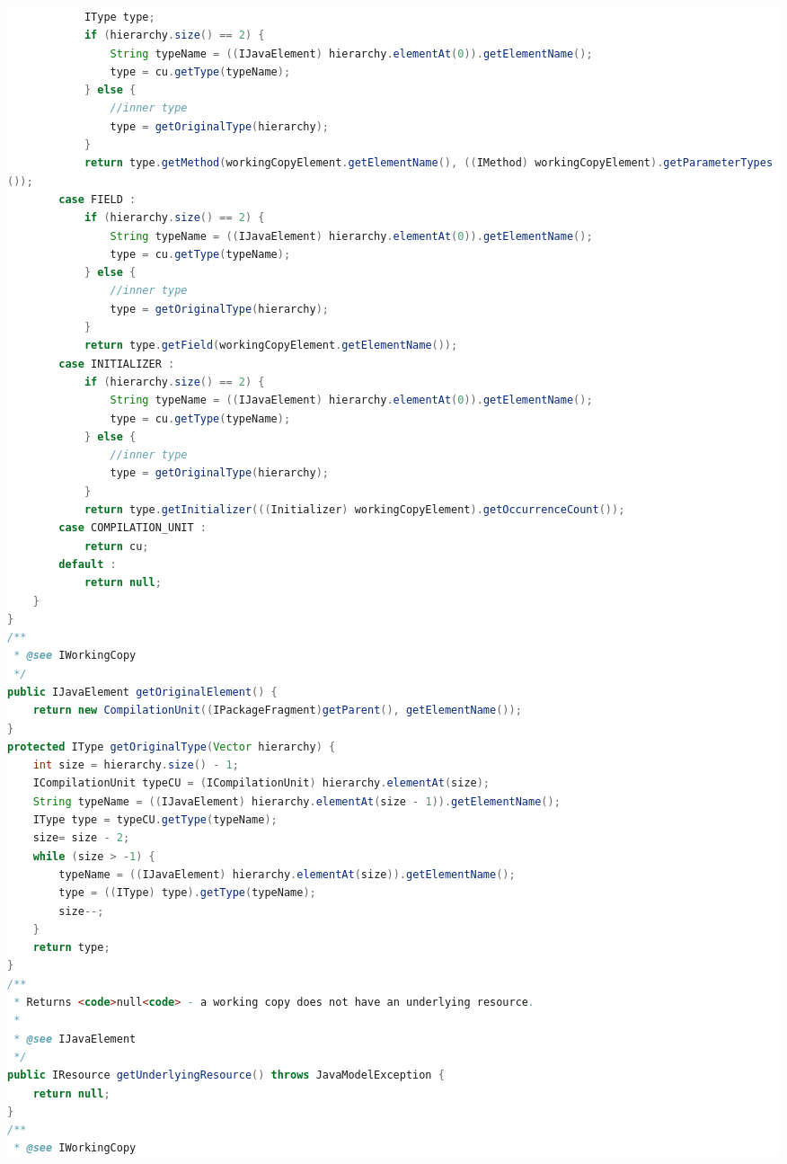 ```java
			IType type;
			if (hierarchy.size() == 2) {
				String typeName = ((IJavaElement) hierarchy.elementAt(0)).getElementName();
				type = cu.getType(typeName);
			} else {
				//inner type
				type = getOriginalType(hierarchy);
			}
			return type.getMethod(workingCopyElement.getElementName(), ((IMethod) workingCopyElement).getParameterTypes());
		case FIELD :
			if (hierarchy.size() == 2) {
				String typeName = ((IJavaElement) hierarchy.elementAt(0)).getElementName();
				type = cu.getType(typeName);
			} else {
				//inner type
				type = getOriginalType(hierarchy);
			}
			return type.getField(workingCopyElement.getElementName());
		case INITIALIZER :
			if (hierarchy.size() == 2) {
				String typeName = ((IJavaElement) hierarchy.elementAt(0)).getElementName();
				type = cu.getType(typeName);
			} else {
				//inner type
				type = getOriginalType(hierarchy);
			}
			return type.getInitializer(((Initializer) workingCopyElement).getOccurrenceCount());
		case COMPILATION_UNIT :
			return cu;
		default :
			return null;
	}
}
/**
 * @see IWorkingCopy
 */
public IJavaElement getOriginalElement() {
	return new CompilationUnit((IPackageFragment)getParent(), getElementName());
}
protected IType getOriginalType(Vector hierarchy) {
	int size = hierarchy.size() - 1;
	ICompilationUnit typeCU = (ICompilationUnit) hierarchy.elementAt(size);
	String typeName = ((IJavaElement) hierarchy.elementAt(size - 1)).getElementName();
	IType type = typeCU.getType(typeName);
	size= size - 2;
	while (size > -1) {
		typeName = ((IJavaElement) hierarchy.elementAt(size)).getElementName();
		type = ((IType) type).getType(typeName);
		size--;
	}
	return type;
}
/**
 * Returns <code>null<code> - a working copy does not have an underlying resource.
 *
 * @see IJavaElement
 */
public IResource getUnderlyingResource() throws JavaModelException {
	return null;
}
/**
 * @see IWorkingCopy
```